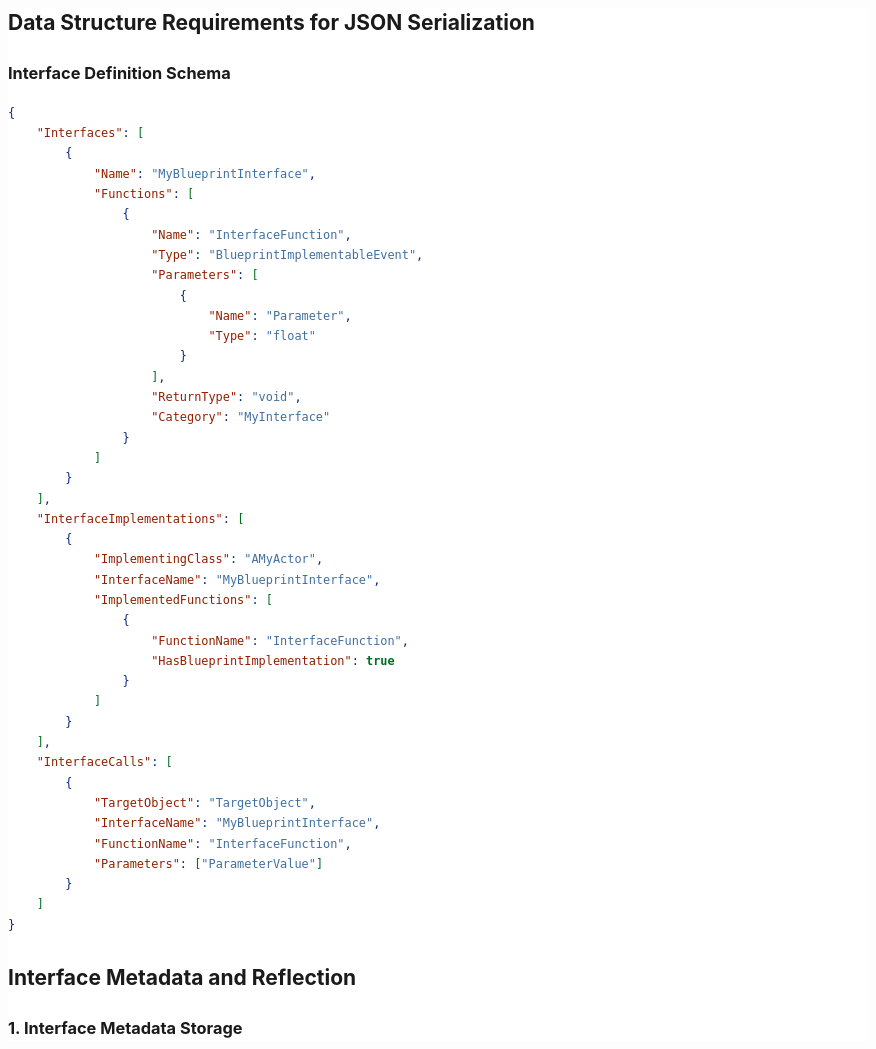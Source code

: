 ## Data Structure Requirements for JSON Serialization

### Interface Definition Schema
```json
{
    "Interfaces": [
        {
            "Name": "MyBlueprintInterface",
            "Functions": [
                {
                    "Name": "InterfaceFunction",
                    "Type": "BlueprintImplementableEvent",
                    "Parameters": [
                        {
                            "Name": "Parameter",
                            "Type": "float"
                        }
                    ],
                    "ReturnType": "void",
                    "Category": "MyInterface"
                }
            ]
        }
    ],
    "InterfaceImplementations": [
        {
            "ImplementingClass": "AMyActor",
            "InterfaceName": "MyBlueprintInterface",
            "ImplementedFunctions": [
                {
                    "FunctionName": "InterfaceFunction",
                    "HasBlueprintImplementation": true
                }
            ]
        }
    ],
    "InterfaceCalls": [
        {
            "TargetObject": "TargetObject",
            "InterfaceName": "MyBlueprintInterface",
            "FunctionName": "InterfaceFunction",
            "Parameters": ["ParameterValue"]
        }
    ]
}
```

## Interface Metadata and Reflection

### 1. Interface Metadata Storage
